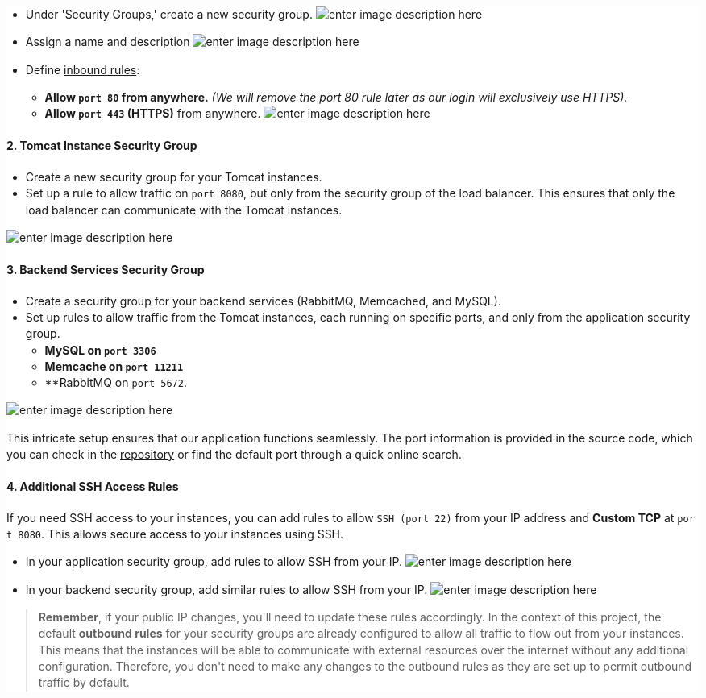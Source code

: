 - Under 'Security Groups,' create a new security group.
![enter image description here](https://res.cloudinary.com/ddloa3cpr/image/upload/v1697379237/Create-Security-Group_4_-button_wf2hll.jpg)

- Assign a name and description
![enter image description here](https://res.cloudinary.com/ddloa3cpr/image/upload/v1697379236/Security-Group-Basic-Details-_5_sgzmgh.jpg)

- Define [inbound rules](https://docs.aws.amazon.com/AWSEC2/latest/UserGuide/ec2-security-groups.html):
	- **Allow `port 80` from anywhere.** *(We will remove the port 80 rule later as our login will exclusively use HTTPS).*
	- **Allow `port 443` (HTTPS)** from anywhere. 
![enter image description here](https://res.cloudinary.com/ddloa3cpr/image/upload/v1697379237/Security-Group-Basic-Details-_6_-inbound-rule_wzdy75.jpg)

#### 2. Tomcat Instance Security Group
- Create a new security group for your Tomcat instances.
- Set up a rule to allow traffic on `port 8080`, but only from the security group of the load balancer. This ensures that only the load balancer can communicate with the Tomcat instances.

![enter image description here](https://res.cloudinary.com/ddloa3cpr/image/upload/v1697381562/tomcat-security-group_qh1vbv.jpg)

#### 3. Backend Services Security Group

-   Create a security group for your backend services (RabbitMQ, Memcached, and MySQL).
-   Set up rules to allow traffic from the Tomcat instances, each running on specific ports, and only from the application security group.
    -   **MySQL on `port 3306`**
    -   **Memcache on `port 11211`**
    -   **RabbitMQ on `port 5672`.

![enter image description here](https://res.cloudinary.com/ddloa3cpr/image/upload/v1697382478/security-group-for-backend-service_ezqo67.jpg)

This intricate setup ensures that our application functions seamlessly. The port information is provided in the source code, which you can check in the [repository](https://github.com/hkhcoder/vprofile-project/blob/aws-LiftAndShift/src/main/resources/application.properties) or find the default port through a quick online search.

#### **4. Additional SSH Access Rules**

If you need SSH access to your instances, you can add rules to allow `SSH (port 22)` from your IP address and **Custom TCP** at `port 8080`. This allows secure access to your instances using SSH.

- In your application security group, add rules to allow SSH from your IP.
![enter image description here](https://res.cloudinary.com/ddloa3cpr/image/upload/v1697385081/edit-inbound-rule_fumynp.jpg)

- In your backend security group, add similar rules to allow SSH from your IP.
![enter image description here](https://res.cloudinary.com/ddloa3cpr/image/upload/v1697391888/backend-edit-sg_yrichc.jpg)

> **Remember**, if your public IP changes, you'll need to update these rules accordingly. In the context of this project, the default **outbound rules** for your security groups are already configured to allow all traffic to flow out from your instances. This means that the instances will be able to communicate with external resources over the internet without any additional configuration. Therefore, you don't need to make any changes to the outbound rules as they are set up to permit outbound traffic by default.

